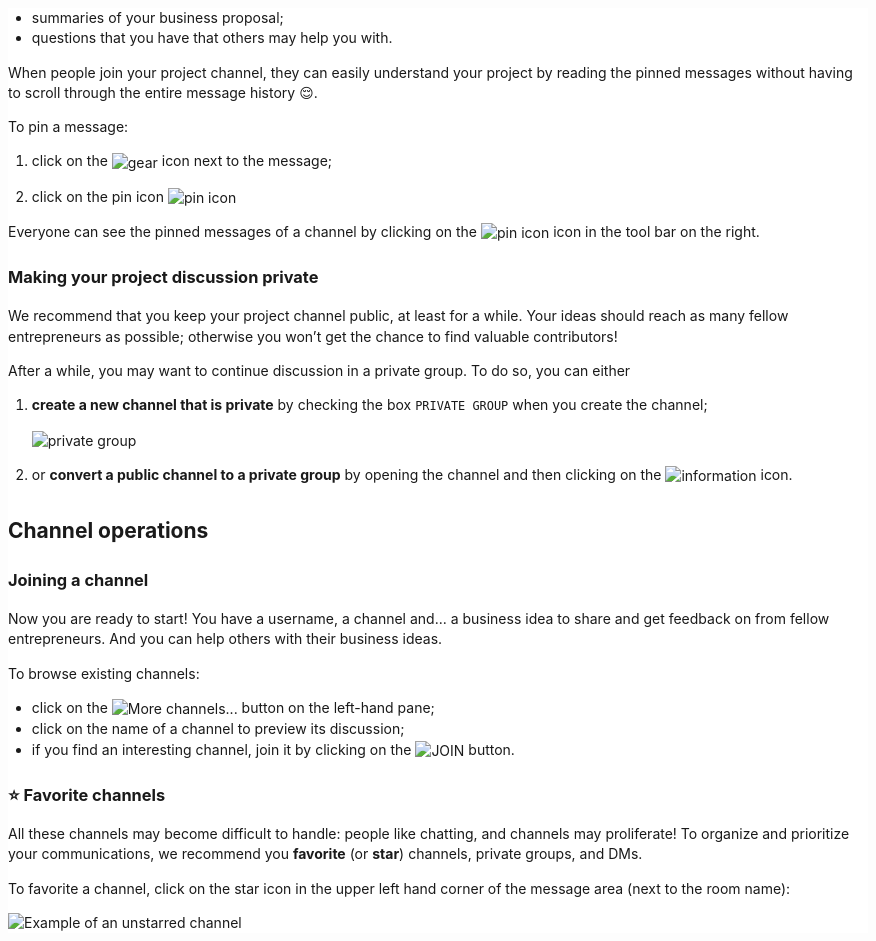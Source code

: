 - summaries of your business proposal;
- questions that you have that others may help you with.

When people join your project channel, they can easily understand your project by reading the pinned messages without having to scroll through the entire message history :relieved:.

To pin a message: 

1. click on the <img src="images/gear-icon.png" alt="gear" align="center" height="20"/> icon next to the message;

1. click on the pin icon <img src="images/pin-icon.png" alt="pin icon" align="center" height="20"/>

Everyone can see the pinned messages of a channel by clicking on the <img src="images/pin-icon.png" alt="pin icon" align="center" height="20"/> icon in the tool bar on the right.  

### Making your project discussion private

We recommend that you keep your project channel public, at least for a while. Your ideas should reach as many fellow entrepreneurs as possible; otherwise you won’t get the chance to find valuable contributors! 

After a while, you may want to continue discussion in a private group. To do so, you can either

1. **create a new channel that is private** by checking the box `PRIVATE GROUP` when you create the channel;

	<img src="images/private group.PNG" alt="private group" align="center" height="40"/>

2. or **convert a public channel to a private group** by opening the channel and then clicking on the <img src="images/info-icon.png" alt="information" align="center" height="20"/> icon.


## Channel operations

### Joining a channel
Now you are ready to start! You have a username, a channel and... a business idea to share and get feedback on from fellow entrepreneurs. And you can help others with their business ideas.

To browse existing channels: 

- click on the <img src="images/More channels.png" alt="More channels..." align="center" height="20"/> button on the left-hand pane;
- click on the name of a channel to preview its discussion;
- if you find an interesting channel, join it by clicking on the <img src="images/JOIN.png" alt="JOIN" align="center" height="20"/> button.

### :star: Favorite channels

All these channels may become difficult to handle: people like chatting, and channels may proliferate! To organize and prioritize your communications, we recommend you **favorite** (or **star**) channels, private groups, and DMs. 

To favorite a channel, click on the star icon in the upper left hand corner of the message area (next to the room name):

<img src="images/unstarred-channel.png" alt="Example of an unstarred channel" width="150"/>
